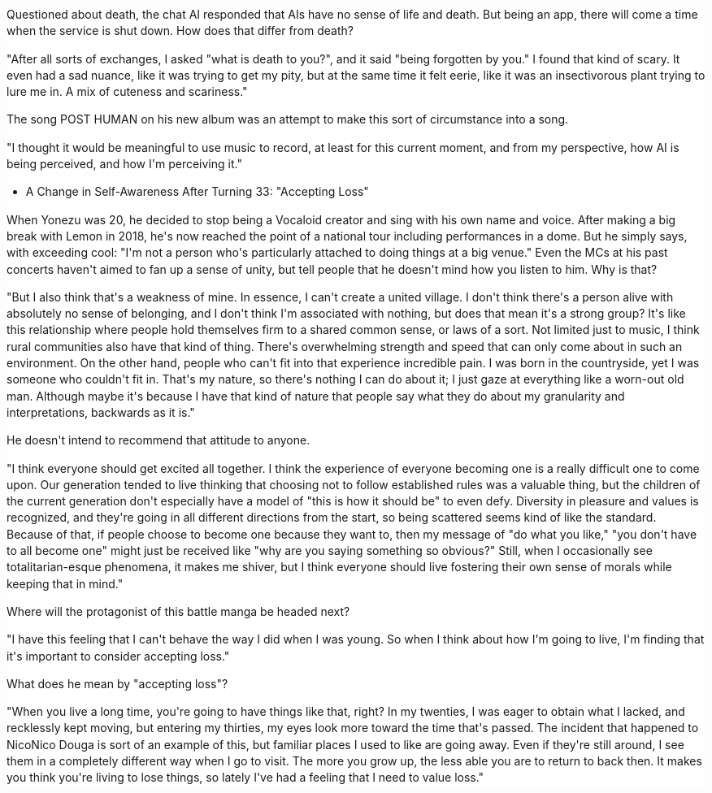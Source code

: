 Questioned about death, the chat AI responded that AIs have no sense of life and death. But being an app, there will come a time when the service is shut down. How does that differ from death?

"After all sorts of exchanges, I asked "what is death to you?", and it said "being forgotten by you." I found that kind of scary. It even had a sad nuance, like it was trying to get my pity, but at the same time it felt eerie, like it was an insectivorous plant trying to lure me in. A mix of cuteness and scariness."

The song POST HUMAN on his new album was an attempt to make this sort of circumstance into a song.

"I thought it would be meaningful to use music to record, at least for this current moment, and from my perspective, how AI is being perceived, and how I'm perceiving it."

- A Change in Self-Awareness After Turning 33: "Accepting Loss"

When Yonezu was 20, he decided to stop being a Vocaloid creator and sing with his own name and voice. After making a big break with Lemon in 2018, he's now reached the point of a national tour including performances in a dome. But he simply says, with exceeding cool: "I'm not a person who's particularly attached to doing things at a big venue." Even the MCs at his past concerts haven't aimed to fan up a sense of unity, but tell people that he doesn't mind how you listen to him. Why is that?

"But I also think that's a weakness of mine. In essence, I can't create a united village. I don't think there's a person alive with absolutely no sense of belonging, and I don't think I'm associated with nothing, but does that mean it's a strong group? It's like this relationship where people hold themselves firm to a shared common sense, or laws of a sort. Not limited just to music, I think rural communities also have that kind of thing. There's overwhelming strength and speed that can only come about in such an environment. On the other hand, people who can't fit into that experience incredible pain. I was born in the countryside, yet I was someone who couldn't fit in. That's my nature, so there's nothing I can do about it; I just gaze at everything like a worn-out old man. Although maybe it's because I have that kind of nature that people say what they do about my granularity and interpretations, backwards as it is."

He doesn't intend to recommend that attitude to anyone.

"I think everyone should get excited all together. I think the experience of everyone becoming one is a really difficult one to come upon. Our generation tended to live thinking that choosing not to follow established rules was a valuable thing, but the children of the current generation don't especially have a model of "this is how it should be" to even defy. Diversity in pleasure and values is recognized, and they're going in all different directions from the start, so being scattered seems kind of like the standard. Because of that, if people choose to become one because they want to, then my message of "do what you like," "you don't have to all become one" might just be received like "why are you saying something so obvious?" Still, when I occasionally see totalitarian-esque phenomena, it makes me shiver, but I think everyone should live fostering their own sense of morals while keeping that in mind."

Where will the protagonist of this battle manga be headed next?

"I have this feeling that I can't behave the way I did when I was young. So when I think about how I'm going to live, I'm finding that it's important to consider accepting loss."

What does he mean by "accepting loss"?

"When you live a long time, you're going to have things like that, right? In my twenties, I was eager to obtain what I lacked, and recklessly kept moving, but entering my thirties, my eyes look more toward the time that's passed. The incident that happened to NicoNico Douga is sort of an example of this, but familiar places I used to like are going away. Even if they're still around, I see them in a completely different way when I go to visit. The more you grow up, the less able you are to return to back then. It makes you think you're living to lose things, so lately I've had a feeling that I need to value loss."
